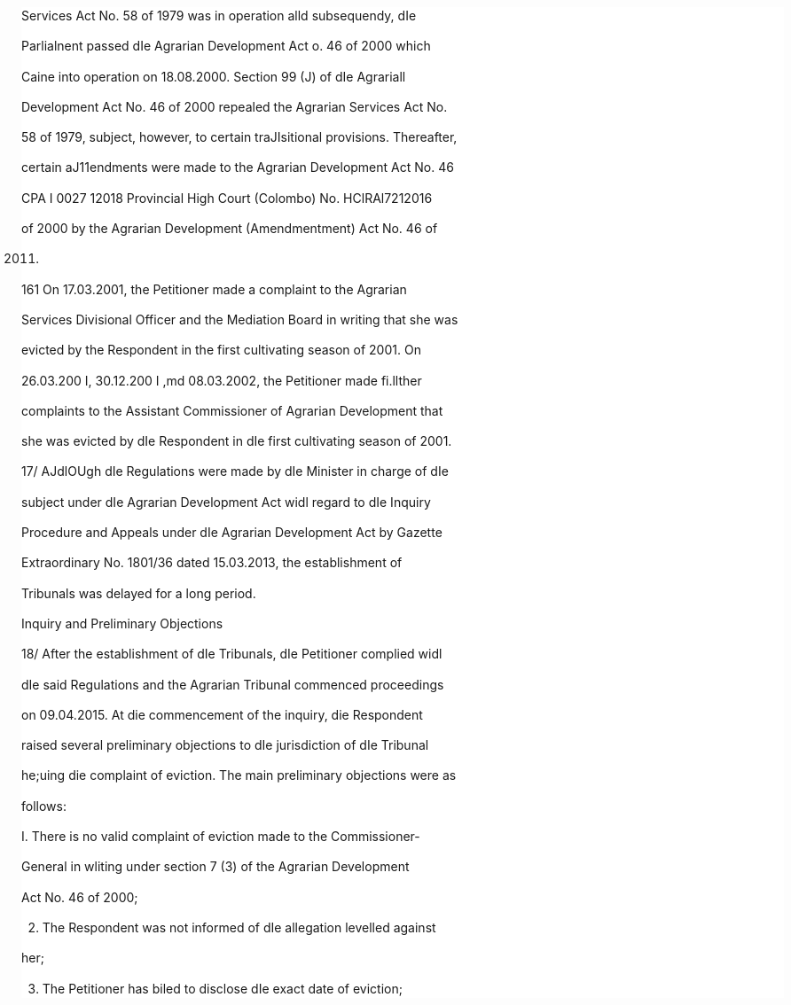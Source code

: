 Services Act No. 58 of 1979 was in operation alld subsequendy, dIe

Parlialnent passed dIe Agrarian Development Act o. 46 of 2000 which

Caine into operation on 18.08.2000. Section 99 (J) of dIe Agrariall

Development Act No. 46 of 2000 repealed the Agrarian Services Act No.

58 of 1979, subject, however, to certain traJIsitional provisions. Thereafter,

certain aJ11endments were made to the Agrarian Development Act No. 46

CPA I 0027 12018 Provincial High Court (Colombo) No. HClRAl7212016

of 2000 by the Agrarian Development (Amendmentment) Act No. 46 of

2011.

161 On 17.03.2001, the Petitioner made a complaint to the Agrarian

Services Divisional Officer and the Mediation Board in writing that she was

evicted by the Respondent in the first cultivating season of 2001. On

26.03.200 I, 30.12.200 I ,md 08.03.2002, the Petitioner made fi.llther

complaints to the Assistant Commissioner of Agrarian Development that

she was evicted by dIe Respondent in dIe first cultivating season of 2001.

17/ AJdlOUgh dIe Regulations were made by dIe Minister in charge of dIe

subject under dIe Agrarian Development Act widl regard to dIe Inquiry

Procedure and Appeals under dIe Agrarian Development Act by Gazette

Extraordinary No. 1801/36 dated 15.03.2013, the establishment of

Tribunals was delayed for a long period.

Inquiry and Preliminary Objections

18/ After the establishment of dIe Tribunals, dIe Petitioner complied widl

dIe said Regulations and the Agrarian Tribunal commenced proceedings

on 09.04.2015. At die commencement of the inquiry, die Respondent

raised several preliminary objections to dIe jurisdiction of dIe Tribunal

he;uing die complaint of eviction. The main preliminary objections were as

follows:

I. There is no valid complaint of eviction made to the Commissioner-

General in wliting under section 7 (3) of the Agrarian Development

Act No. 46 of 2000;

2. The Respondent was not informed of dIe allegation levelled against

her;

3. The Petitioner has biled to disclose dIe exact date of eviction;
